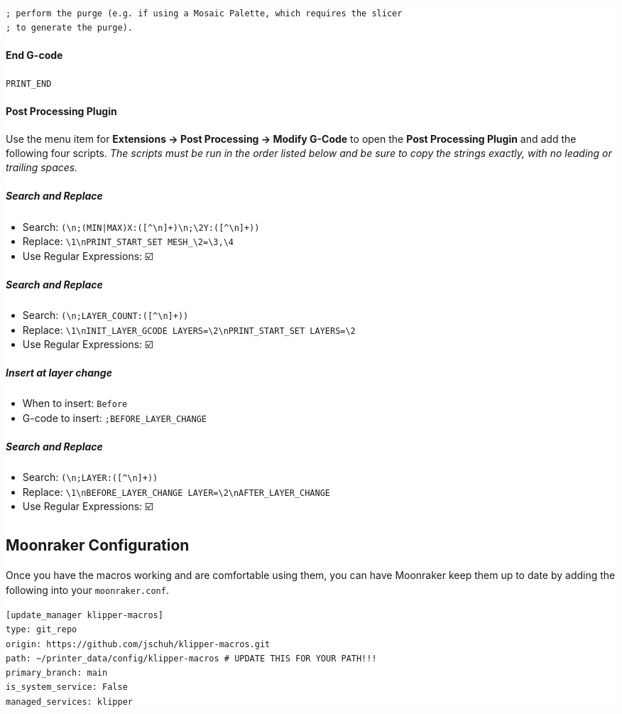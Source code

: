 ```
; perform the purge (e.g. if using a Mosaic Palette, which requires the slicer
; to generate the purge).
```

#### End G-code

```
PRINT_END
```

#### Post Processing Plugin

Use the menu item for **Extensions → Post Processing → Modify G-Code** to
open the **Post Processing Plugin** and add the following four scripts. *The
scripts must be run in the order listed below and be sure to copy the strings
exactly, with no leading or trailing spaces.*

##### Search and Replace

- Search: `(\n;(MIN|MAX)X:([^\n]+)\n;\2Y:([^\n]+))`
- Replace: `\1\nPRINT_START_SET MESH_\2=\3,\4`
- Use Regular Expressions: ☑️

##### Search and Replace

- Search: `(\n;LAYER_COUNT:([^\n]+))`
- Replace: `\1\nINIT_LAYER_GCODE LAYERS=\2\nPRINT_START_SET LAYERS=\2`
- Use Regular Expressions: ☑️

##### Insert at layer change

- When to insert: `Before`
- G-code to insert: `;BEFORE_LAYER_CHANGE`

##### Search and Replace

- Search: `(\n;LAYER:([^\n]+))`
- Replace: `\1\nBEFORE_LAYER_CHANGE LAYER=\2\nAFTER_LAYER_CHANGE`
- Use Regular Expressions: ☑️

## Moonraker Configuration

Once you have the macros working and are comfortable using them, you can have
Moonraker keep them up to date by adding the following into your
`moonraker.conf`.

```
[update_manager klipper-macros]
type: git_repo
origin: https://github.com/jschuh/klipper-macros.git
path: ~/printer_data/config/klipper-macros # UPDATE THIS FOR YOUR PATH!!!
primary_branch: main
is_system_service: False
managed_services: klipper
```
